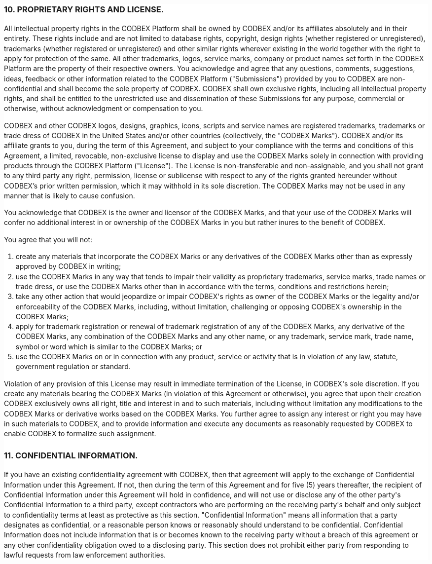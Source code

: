 ### 10. PROPRIETARY RIGHTS AND LICENSE.
All intellectual property rights in the CODBEX Platform shall be owned by CODBEX and/or its affiliates absolutely and in their entirety. These rights include and are not limited to database rights, copyright, design rights (whether registered or unregistered), trademarks (whether registered or unregistered) and other similar rights wherever existing in the world together with the right to apply for protection of the same. All other trademarks, logos, service marks, company or product names set forth in the CODBEX Platform are the property of their respective owners. You acknowledge and agree that any questions, comments, suggestions, ideas, feedback or other information related to the CODBEX Platform ("Submissions") provided by you to CODBEX are non-confidential and shall become the sole property of CODBEX. CODBEX shall own exclusive rights, including all intellectual property rights, and shall be entitled to the unrestricted use and dissemination of these Submissions for any purpose, commercial or otherwise, without acknowledgment or compensation to you.

CODBEX and other CODBEX logos, designs, graphics, icons, scripts and service names are registered trademarks, trademarks or trade dress of CODBEX in the United States and/or other countries (collectively, the "CODBEX Marks"). CODBEX and/or its affiliate grants to you, during the term of this Agreement, and subject to your compliance with the terms and conditions of this Agreement, a limited, revocable, non-exclusive license to display and use the CODBEX Marks solely in connection with providing products through the CODBEX Platform ("License"). The License is non-transferable and non-assignable, and you shall not grant to any third party any right, permission, license or sublicense with respect to any of the rights granted hereunder without CODBEX’s prior written permission, which it may withhold in its sole discretion. The CODBEX Marks may not be used in any manner that is likely to cause confusion.

You acknowledge that CODBEX is the owner and licensor of the CODBEX Marks, and that your use of the CODBEX Marks will confer no additional interest in or ownership of the CODBEX Marks in you but rather inures to the benefit of CODBEX.

You agree that you will not:

1. create any materials that incorporate the CODBEX Marks or any derivatives of the CODBEX Marks other than as expressly approved by CODBEX in writing;
2. use the CODBEX Marks in any way that tends to impair their validity as proprietary trademarks, service marks, trade names or trade dress, or use the CODBEX Marks other than in accordance with the terms, conditions and restrictions herein;
3. take any other action that would jeopardize or impair CODBEX's rights as owner of the CODBEX Marks or the legality and/or enforceability of the CODBEX Marks, including, without limitation, challenging or opposing CODBEX's ownership in the CODBEX Marks;
4. apply for trademark registration or renewal of trademark registration of any of the CODBEX Marks, any derivative of the CODBEX Marks, any combination of the CODBEX Marks and any other name, or any trademark, service mark, trade name, symbol or word which is similar to the CODBEX Marks; or
5. use the CODBEX Marks on or in connection with any product, service or activity that is in violation of any law, statute, government regulation or standard.

Violation of any provision of this License may result in immediate termination of the License, in CODBEX's sole discretion. If you create any materials bearing the CODBEX Marks (in violation of this Agreement or otherwise), you agree that upon their creation CODBEX exclusively owns all right, title and interest in and to such materials, including without limitation any modifications to the CODBEX Marks or derivative works based on the CODBEX Marks. You further agree to assign any interest or right you may have in such materials to CODBEX, and to provide information and execute any documents as reasonably requested by CODBEX to enable CODBEX to formalize such assignment.

### 11. CONFIDENTIAL INFORMATION.
If you have an existing confidentiality agreement with CODBEX, then that agreement will apply to the exchange of Confidential Information under this Agreement. If not, then during the term of this Agreement and for five (5) years thereafter, the recipient of Confidential Information under this Agreement will hold in confidence, and will not use or disclose any of the other party's Confidential Information to a third party, except contractors who are performing on the receiving party's behalf and only subject to confidentiality terms at least as protective as this section. "Confidential Information" means all information that a party designates as confidential, or a reasonable person knows or reasonably should understand to be confidential. Confidential Information does not include information that is or becomes known to the receiving party without a breach of this agreement or any other confidentiality obligation owed to a disclosing party. This section does not prohibit either party from responding to lawful requests from law enforcement authorities.
